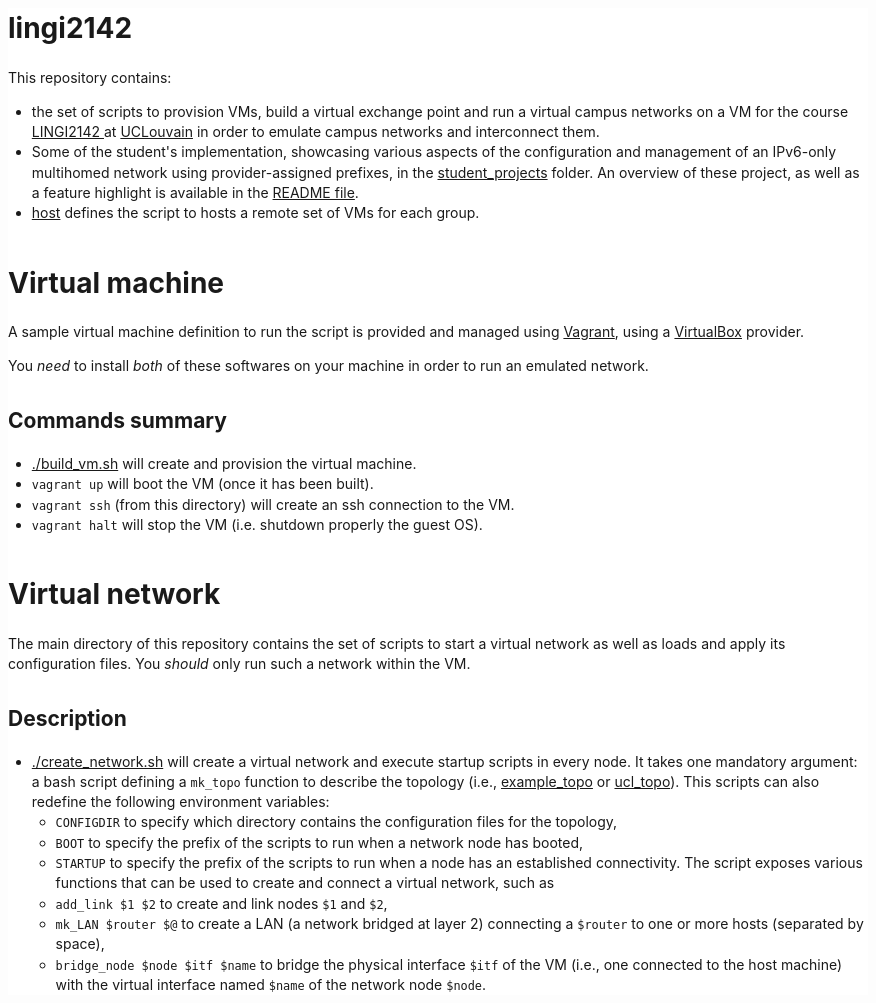 # lingi2142

This repository contains:

  * the set of scripts to provision VMs, build a virtual exchange point and
    run a virtual campus networks on a VM for the course
    [LINGI2142 ](https://moodleucl.uclouvain.be/course/view.php?id=9209) at 
    [UCLouvain](https://uclouvain.be) in order to emulate campus networks and
    interconnect them.
  * Some of the student's implementation, showcasing various aspects of the 
    configuration and management of an IPv6-only multihomed network using
    provider-assigned prefixes, in the [student_projects](student_projects)
    folder. An overview of these project, as well as a feature highlight is
    available in the [README file](student_projects/README.md).
  * [host](host) defines the script to hosts a remote set of VMs for each
      group.

# Virtual machine

A sample virtual machine definition to run the script is provided and managed
using [Vagrant](https://www.vagrantup.com), using a
[VirtualBox](https://www.virtualbox.org) provider. 

You *need* to install *both* of these softwares on your machine in order to
run an emulated network.

## Commands summary

  * [./build_vm.sh](build_vm.sh) will create and provision the virtual machine.
  * `vagrant up` will boot the VM (once it has been built).
  * `vagrant ssh` (from this directory) will create an ssh connection to the
      VM.
  * `vagrant halt` will stop the VM (i.e. shutdown properly the guest OS).

# Virtual network

The main directory of this repository contains the set of scripts to start a
virtual network as well as loads and apply its configuration files.
You _should_ only run such a network within the VM.

## Description

  * [./create_network.sh](create_network.sh) will create a virtual network and
    execute startup scripts in every node. It takes one mandatory argument: 
    a bash script defining a `mk_topo` function to describe the topology
    (i.e., [example_topo](example_topo) or [ucl_topo](ucl_topo)).
    This scripts can also redefine the following environment variables: 
      * `CONFIGDIR` to specify which directory contains the configuration files
           for the topology,
      * `BOOT` to specify the prefix of the scripts to run when a network node
           has booted,
      * `STARTUP` to specify the prefix of the scripts to run when a node has
          an established connectivity.
    The script exposes various functions that can be used to create and connect
    a virtual network, such as 
      * `add_link $1 $2` to create and link nodes `$1` and `$2`,
      * `mk_LAN $router $@` to create a LAN (a network bridged at layer 2) 
           connecting a `$router` to one or more hosts (separated by space),
      * `bridge_node $node $itf $name` to bridge the physical interface
           `$itf` of the VM (i.e., one connected to the host machine) with the
           virtual interface named `$name` of the network node `$node`.
